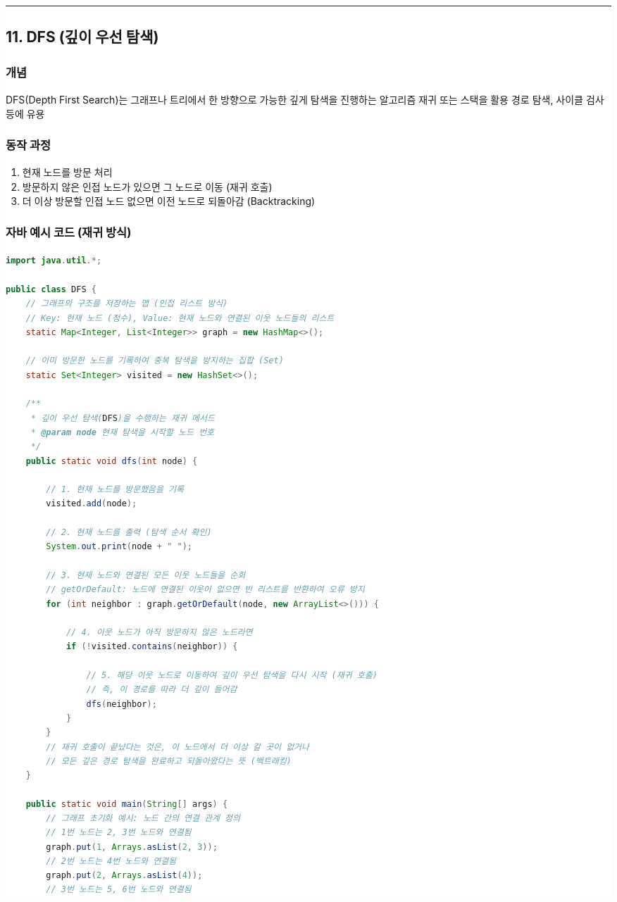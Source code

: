 
---

## 11. DFS (깊이 우선 탐색)

### 개념
DFS(Depth First Search)는 그래프나 트리에서 한 방향으로 가능한 깊게 탐색을 진행하는 알고리즘
재귀 또는 스택을 활용
경로 탐색, 사이클 검사 등에 유용

### 동작 과정
1. 현재 노드를 방문 처리
2. 방문하지 않은 인접 노드가 있으면 그 노드로 이동 (재귀 호출)
3. 더 이상 방문할 인접 노드 없으면 이전 노드로 되돌아감 (Backtracking)

### 자바 예시 코드 (재귀 방식)

```java
import java.util.*;

public class DFS {
	// 그래프의 구조를 저장하는 맵 (인접 리스트 방식)
	// Key: 현재 노드 (정수), Value: 현재 노드와 연결된 이웃 노드들의 리스트
	static Map<Integer, List<Integer>> graph = new HashMap<>();

	// 이미 방문한 노드를 기록하여 중복 탐색을 방지하는 집합 (Set)
	static Set<Integer> visited = new HashSet<>();

	/**
	 * 깊이 우선 탐색(DFS)을 수행하는 재귀 메서드
	 * @param node 현재 탐색을 시작할 노드 번호
	 */
	public static void dfs(int node) {

		// 1. 현재 노드를 방문했음을 기록
		visited.add(node);

		// 2. 현재 노드를 출력 (탐색 순서 확인)
		System.out.print(node + " ");

		// 3. 현재 노드와 연결된 모든 이웃 노드들을 순회
		// getOrDefault: 노드에 연결된 이웃이 없으면 빈 리스트를 반환하여 오류 방지
		for (int neighbor : graph.getOrDefault(node, new ArrayList<>())) {

			// 4. 이웃 노드가 아직 방문하지 않은 노드라면
			if (!visited.contains(neighbor)) {

				// 5. 해당 이웃 노드로 이동하여 깊이 우선 탐색을 다시 시작 (재귀 호출)
				// 즉, 이 경로를 따라 더 깊이 들어감
				dfs(neighbor);
			}
		}
		// 재귀 호출이 끝났다는 것은, 이 노드에서 더 이상 갈 곳이 없거나
		// 모든 깊은 경로 탐색을 완료하고 되돌아왔다는 뜻 (백트래킹)
	}

	public static void main(String[] args) {
		// 그래프 초기화 예시: 노드 간의 연결 관계 정의
		// 1번 노드는 2, 3번 노드와 연결됨
		graph.put(1, Arrays.asList(2, 3));
		// 2번 노드는 4번 노드와 연결됨
		graph.put(2, Arrays.asList(4));
		// 3번 노드는 5, 6번 노드와 연결됨
```